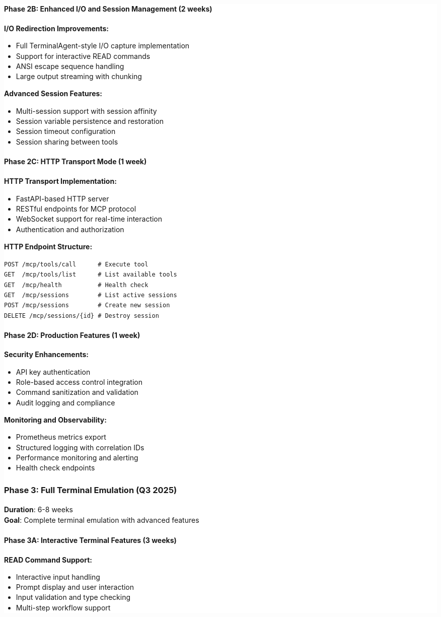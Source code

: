 #### Phase 2B: Enhanced I/O and Session Management (2 weeks)
**I/O Redirection Improvements:**
- Full TerminalAgent-style I/O capture implementation
- Support for interactive READ commands
- ANSI escape sequence handling
- Large output streaming with chunking

**Advanced Session Features:**
- Multi-session support with session affinity
- Session variable persistence and restoration
- Session timeout configuration
- Session sharing between tools

#### Phase 2C: HTTP Transport Mode (1 week)
**HTTP Transport Implementation:**
- FastAPI-based HTTP server
- RESTful endpoints for MCP protocol
- WebSocket support for real-time interaction
- Authentication and authorization

**HTTP Endpoint Structure:**
```
POST /mcp/tools/call      # Execute tool
GET  /mcp/tools/list      # List available tools
GET  /mcp/health          # Health check
GET  /mcp/sessions        # List active sessions
POST /mcp/sessions        # Create new session
DELETE /mcp/sessions/{id} # Destroy session
```

#### Phase 2D: Production Features (1 week)
**Security Enhancements:**
- API key authentication
- Role-based access control integration
- Command sanitization and validation
- Audit logging and compliance

**Monitoring and Observability:**
- Prometheus metrics export
- Structured logging with correlation IDs
- Performance monitoring and alerting
- Health check endpoints

### Phase 3: Full Terminal Emulation (Q3 2025)
**Duration**: 6-8 weeks  
**Goal**: Complete terminal emulation with advanced features

#### Phase 3A: Interactive Terminal Features (3 weeks)
**READ Command Support:**
- Interactive input handling
- Prompt display and user interaction
- Input validation and type checking
- Multi-step workflow support
